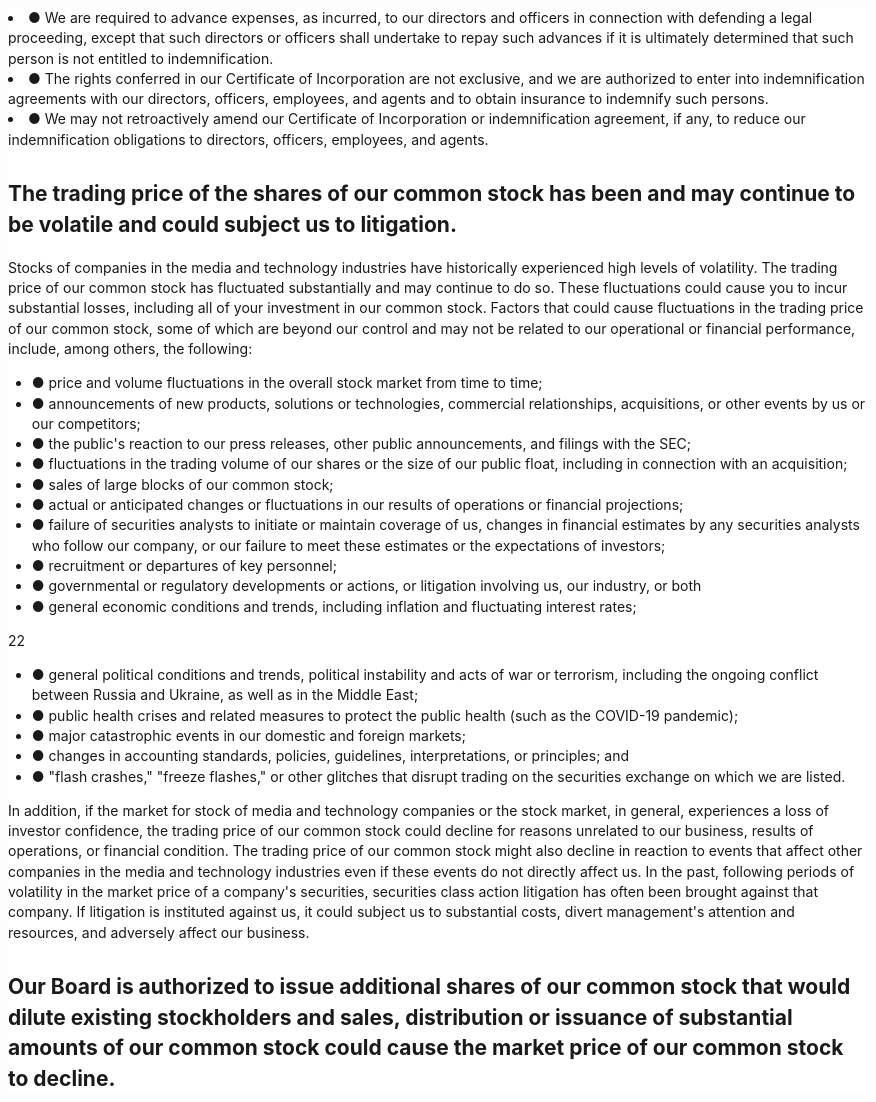 <li>● We are required to advance expenses, as incurred, to our directors and officers in connection with defending a legal proceeding, except that such directors or officers shall undertake to repay such advances if it is ultimately determined that such person is not entitled to indemnification.</li>
<li>● The rights conferred in our Certificate of Incorporation are not exclusive, and we are authorized to enter into indemnification agreements with our directors, officers, employees, and agents and to obtain insurance to indemnify such persons.</li>
<li>● We may not retroactively amend our Certificate of Incorporation or indemnification agreement, if any, to reduce our indemnification obligations to directors, officers, employees, and agents.</li>
</ul>
<h2>The trading price of the shares of our common stock has been and may continue to be volatile and could subject us to litigation.</h2>
<p>Stocks of companies in the media and technology industries have historically experienced high levels of volatility. The trading price of our common stock has fluctuated substantially and may continue to do so. These fluctuations could cause you to incur substantial losses, including all of your investment in our common stock. Factors that could cause fluctuations in the trading price of our common stock, some of which are beyond our control and may not be related to our operational or financial performance, include, among others, the following:</p>
<ul>
<li>● price and volume fluctuations in the overall stock market from time to time;</li>
<li>● announcements of new products, solutions or technologies, commercial relationships, acquisitions, or other events by us or our competitors;</li>
<li>● the public's reaction to our press releases, other public announcements, and filings with the SEC;</li>
<li>● fluctuations in the trading volume of our shares or the size of our public float, including in connection with an acquisition;</li>
<li>● sales of large blocks of our common stock;</li>
<li>● actual or anticipated changes or fluctuations in our results of operations or financial projections;</li>
<li>● failure of securities analysts to initiate or maintain coverage of us, changes in financial estimates by any securities analysts who follow our company, or our failure to meet these estimates or the expectations of investors;</li>
<li>● recruitment or departures of key personnel;</li>
<li>● governmental or regulatory developments or actions, or litigation involving us, our industry, or both</li>
<li>● general economic conditions and trends, including inflation and fluctuating interest rates;</li>
</ul>
<p>22</p>
<ul>
<li>● general political conditions and trends, political instability and acts of war or terrorism, including the ongoing conflict between Russia and Ukraine, as well as in the Middle East;</li>
<li>● public health crises and related measures to protect the public health (such as the COVID-19 pandemic);</li>
<li>● major catastrophic events in our domestic and foreign markets;</li>
<li>● changes in accounting standards, policies, guidelines, interpretations, or principles; and</li>
<li>● "flash crashes," "freeze flashes," or other glitches that disrupt trading on the securities exchange on which we are listed.</li>
</ul>
<p>In addition, if the market for stock of media and technology companies or the stock market, in general, experiences a loss of investor confidence, the trading price of our common stock could decline for reasons unrelated to our business, results of operations, or financial condition. The trading price of our common stock might also decline in reaction to events that affect other companies in the media and technology industries even if these events do not directly affect us. In the past, following periods of volatility in the market price of a company's securities, securities class action litigation has often been brought against that company. If litigation is instituted against us, it could subject us to substantial costs, divert management's attention and resources, and adversely affect our business.</p>
<h2>Our Board is authorized to issue additional shares of our common stock that would dilute existing stockholders and sales, distribution or issuance of substantial amounts of our common stock could cause the market price of our common stock to decline.</h2>